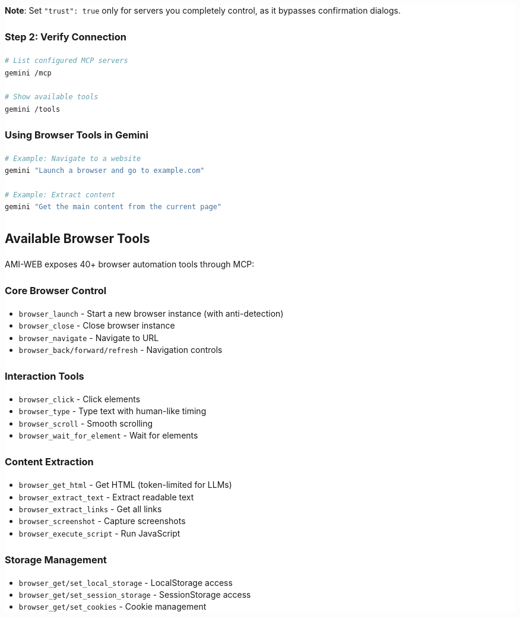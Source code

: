 **Note**: Set `"trust": true` only for servers you completely control, as it bypasses confirmation dialogs.

### Step 2: Verify Connection

```bash
# List configured MCP servers
gemini /mcp

# Show available tools
gemini /tools
```

### Using Browser Tools in Gemini

```bash
# Example: Navigate to a website
gemini "Launch a browser and go to example.com"

# Example: Extract content
gemini "Get the main content from the current page"
```

## Available Browser Tools

AMI-WEB exposes 40+ browser automation tools through MCP:

### Core Browser Control
- `browser_launch` - Start a new browser instance (with anti-detection)
- `browser_close` - Close browser instance
- `browser_navigate` - Navigate to URL
- `browser_back/forward/refresh` - Navigation controls

### Interaction Tools
- `browser_click` - Click elements
- `browser_type` - Type text with human-like timing
- `browser_scroll` - Smooth scrolling
- `browser_wait_for_element` - Wait for elements

### Content Extraction
- `browser_get_html` - Get HTML (token-limited for LLMs)
- `browser_extract_text` - Extract readable text
- `browser_extract_links` - Get all links
- `browser_screenshot` - Capture screenshots
- `browser_execute_script` - Run JavaScript

### Storage Management
- `browser_get/set_local_storage` - LocalStorage access
- `browser_get/set_session_storage` - SessionStorage access
- `browser_get/set_cookies` - Cookie management
